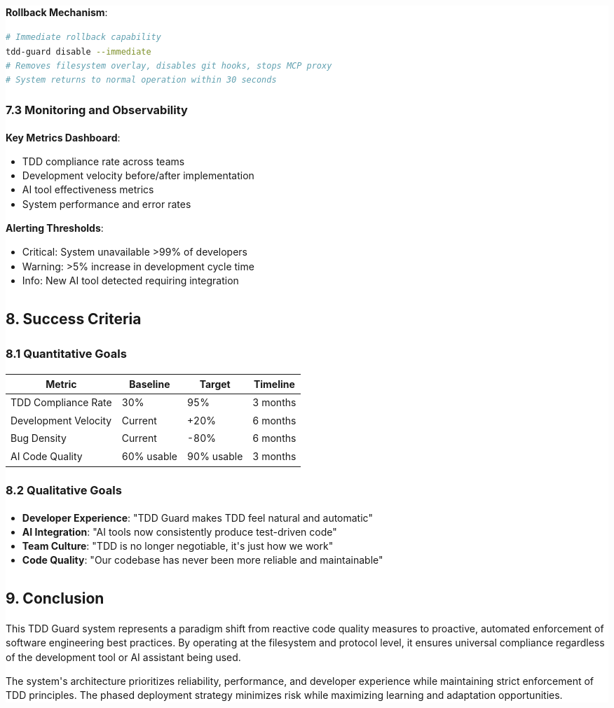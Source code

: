 **Rollback Mechanism**:

```bash
# Immediate rollback capability
tdd-guard disable --immediate
# Removes filesystem overlay, disables git hooks, stops MCP proxy
# System returns to normal operation within 30 seconds
```

### 7.3 Monitoring and Observability

**Key Metrics Dashboard**:

- TDD compliance rate across teams
- Development velocity before/after implementation
- AI tool effectiveness metrics
- System performance and error rates

**Alerting Thresholds**:

- Critical: System unavailable >99% of developers
- Warning: >5% increase in development cycle time
- Info: New AI tool detected requiring integration

## 8. Success Criteria

### 8.1 Quantitative Goals

| Metric               | Baseline   | Target     | Timeline |
| -------------------- | ---------- | ---------- | -------- |
| TDD Compliance Rate  | 30%        | 95%        | 3 months |
| Development Velocity | Current    | +20%       | 6 months |
| Bug Density          | Current    | -80%       | 6 months |
| AI Code Quality      | 60% usable | 90% usable | 3 months |

### 8.2 Qualitative Goals

- **Developer Experience**: "TDD Guard makes TDD feel natural and automatic"
- **AI Integration**: "AI tools now consistently produce test-driven code"
- **Team Culture**: "TDD is no longer negotiable, it's just how we work"
- **Code Quality**: "Our codebase has never been more reliable and maintainable"

## 9. Conclusion

This TDD Guard system represents a paradigm shift from reactive code quality measures to proactive, automated enforcement of software engineering best practices. By operating at the filesystem and protocol level, it ensures universal compliance regardless of the development tool or AI assistant being used.

The system's architecture prioritizes reliability, performance, and developer experience while maintaining strict enforcement of TDD principles. The phased deployment strategy minimizes risk while maximizing learning and adaptation opportunities.
